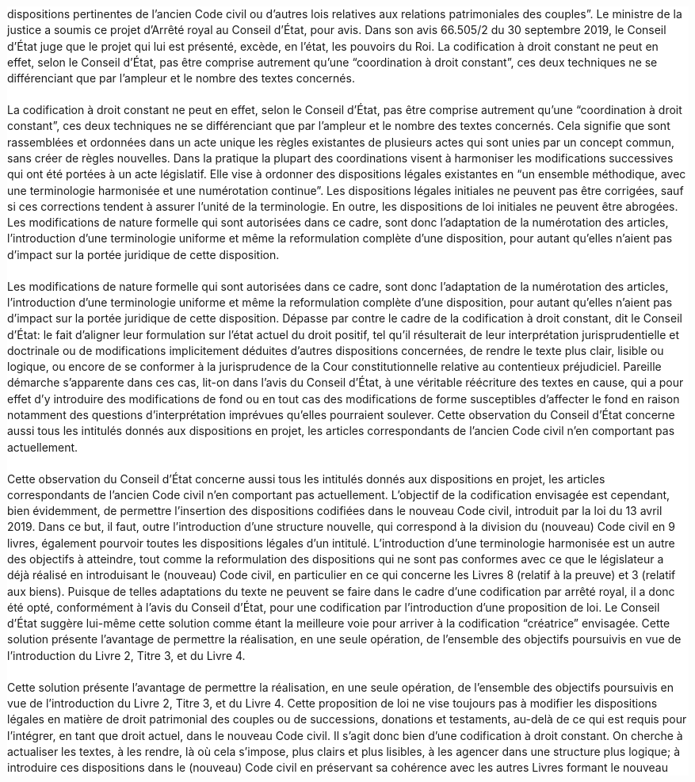 dispositions pertinentes de l’ancien Code civil ou d’autres lois relatives aux relations patrimoniales des couples”. Le ministre de la justice a soumis ce projet d’Arrêté royal au Conseil d’État, pour avis. Dans son avis 66.505/2 du 30 septembre 2019, le Conseil d’État juge que le projet qui lui est présenté, excède, en l’état, les pouvoirs du Roi. La codification à droit constant ne peut en effet, selon le Conseil d’État, pas être comprise autrement qu’une “coordination à droit constant”, ces deux techniques ne se différenciant que par l’ampleur et le nombre des textes concernés.
####
La codification à droit constant ne peut en effet, selon le Conseil d’État, pas être comprise autrement qu’une “coordination à droit constant”, ces deux techniques ne se différenciant que par l’ampleur et le nombre des textes concernés. Cela signifie que sont rassemblées et ordonnées dans un acte unique les règles existantes de plusieurs actes qui sont unies par un concept commun, sans créer de règles nouvelles. Dans la pratique la plupart des coordinations visent à harmoniser les modifications successives qui ont été portées à un acte législatif. Elle vise à ordonner des dispositions légales existantes en “un ensemble méthodique, avec une terminologie harmonisée et une numérotation continue”. Les dispositions légales initiales ne peuvent pas être corrigées, sauf si ces corrections tendent à assurer l’unité de la terminologie. En outre, les dispositions de loi initiales ne peuvent être abrogées. Les modifications de nature formelle qui sont autorisées dans ce cadre, sont donc l’adaptation de la numérotation des articles, l’introduction d’une terminologie uniforme et même la reformulation complète d’une disposition, pour autant qu’elles n’aient pas d’impact sur la portée juridique de cette disposition.
####
Les modifications de nature formelle qui sont autorisées dans ce cadre, sont donc l’adaptation de la numérotation des articles, l’introduction d’une terminologie uniforme et même la reformulation complète d’une disposition, pour autant qu’elles n’aient pas d’impact sur la portée juridique de cette disposition. Dépasse par contre le cadre de la codification à droit constant, dit le Conseil d’État: le fait d’aligner leur formulation sur l’état actuel du droit positif, tel qu’il résulterait de leur interprétation jurisprudentielle et doctrinale ou de modifications implicitement déduites d’autres dispositions concernées, de rendre le texte plus clair, lisible ou logique, ou encore de se conformer à la jurisprudence de la Cour constitutionnelle relative au contentieux préjudiciel. Pareille démarche s’apparente dans ces cas, lit-on dans l’avis du Conseil d’État, à une véritable réécriture des textes en cause, qui a pour effet d’y introduire des modifications de fond ou en tout cas des modifications
de forme susceptibles d’affecter le fond en raison notamment des questions d’interprétation imprévues qu’elles pourraient soulever. Cette observation du Conseil d’État concerne aussi tous les intitulés donnés aux dispositions en projet, les articles correspondants de l’ancien Code civil n’en comportant pas actuellement.
####
Cette observation du Conseil d’État concerne aussi tous les intitulés donnés aux dispositions en projet, les articles correspondants de l’ancien Code civil n’en comportant pas actuellement. L’objectif de la codification envisagée est cependant, bien évidemment, de permettre l’insertion des dispositions codifiées dans le nouveau Code civil, introduit par la loi du 13 avril 2019. Dans ce but, il faut, outre l’introduction d’une structure nouvelle, qui correspond à la division du (nouveau) Code civil en 9 livres, également pourvoir toutes les dispositions légales d’un intitulé. L’introduction d’une terminologie harmonisée est un autre des objectifs à atteindre, tout comme la reformulation des dispositions qui ne sont pas conformes avec ce que le législateur a déjà réalisé en introduisant le (nouveau) Code civil, en particulier en ce qui concerne les Livres 8 (relatif à la preuve) et 3 (relatif aux biens). Puisque de telles adaptations du texte ne peuvent se faire dans le cadre d’une codification par arrêté royal, il a donc été opté, conformément à l’avis du Conseil d’État, pour une codification par l’introduction d’une proposition de loi. Le Conseil d’État suggère lui-même cette solution comme étant la meilleure voie pour arriver à la codification “créatrice” envisagée. Cette solution présente l’avantage de permettre la réalisation, en une seule opération, de l’ensemble des objectifs poursuivis en vue de l’introduction du Livre 2, Titre 3, et du Livre 4.
####
Cette solution présente l’avantage de permettre la réalisation, en une seule opération, de l’ensemble des objectifs poursuivis en vue de l’introduction du Livre 2, Titre 3, et du Livre 4. Cette proposition de loi ne vise toujours pas à modifier les dispositions légales en matière de droit patrimonial des couples ou de successions, donations et testaments, au-delà de ce qui est requis pour l’intégrer, en tant que droit actuel, dans le nouveau Code civil. Il s’agit donc bien d’une codification à droit constant. On cherche à actualiser les textes, à les rendre, là où cela s’impose, plus clairs et plus lisibles, à les agencer dans une structure plus logique; à introduire ces dispositions dans le (nouveau) Code civil en préservant sa cohérence avec les autres Livres formant le nouveau